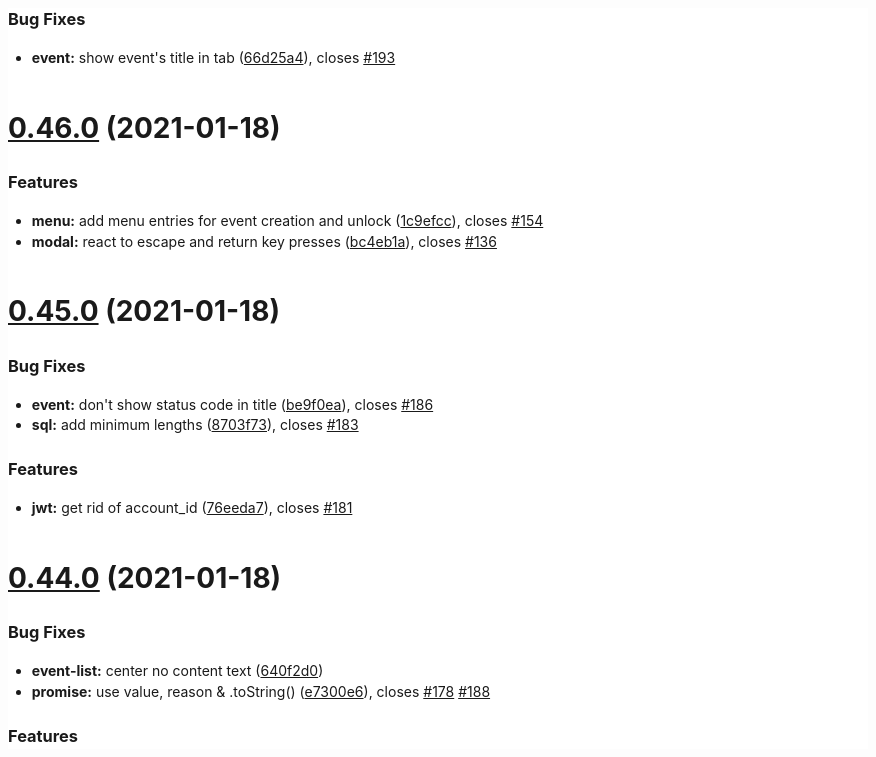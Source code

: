 
### Bug Fixes

* **event:** show event's title in tab ([66d25a4](https://github.com/maevsi/maevsi/commit/66d25a4a9b32335f59e3234030f4a1d55558eea7)), closes [#193](https://github.com/maevsi/maevsi/issues/193)

# [0.46.0](https://github.com/maevsi/maevsi/compare/0.45.0...0.46.0) (2021-01-18)


### Features

* **menu:** add menu entries for event creation and unlock ([1c9efcc](https://github.com/maevsi/maevsi/commit/1c9efcc9976ffb39dde36cd0628e84294400b7a2)), closes [#154](https://github.com/maevsi/maevsi/issues/154)
* **modal:** react to escape and return key presses ([bc4eb1a](https://github.com/maevsi/maevsi/commit/bc4eb1a669414b24940de06d776b477c18d5048a)), closes [#136](https://github.com/maevsi/maevsi/issues/136)

# [0.45.0](https://github.com/maevsi/maevsi/compare/0.44.0...0.45.0) (2021-01-18)


### Bug Fixes

* **event:** don't show status code in title ([be9f0ea](https://github.com/maevsi/maevsi/commit/be9f0ea21d114a6933eadd4cb1d2ba8b71540108)), closes [#186](https://github.com/maevsi/maevsi/issues/186)
* **sql:** add minimum lengths ([8703f73](https://github.com/maevsi/maevsi/commit/8703f736561277eb94bb5834384ae69a5595f526)), closes [#183](https://github.com/maevsi/maevsi/issues/183)


### Features

* **jwt:** get rid of account_id ([76eeda7](https://github.com/maevsi/maevsi/commit/76eeda7996a13d8c4f108a2d54477c00190633eb)), closes [#181](https://github.com/maevsi/maevsi/issues/181)

# [0.44.0](https://github.com/maevsi/maevsi/compare/0.43.0...0.44.0) (2021-01-18)


### Bug Fixes

* **event-list:** center no content text ([640f2d0](https://github.com/maevsi/maevsi/commit/640f2d078bf4f1bfbf4c6f04c9ec995a4fff93bd))
* **promise:** use value, reason & .toString() ([e7300e6](https://github.com/maevsi/maevsi/commit/e7300e698cd07b3578ef807f6df5d96fe48ea26c)), closes [#178](https://github.com/maevsi/maevsi/issues/178) [#188](https://github.com/maevsi/maevsi/issues/188)


### Features
